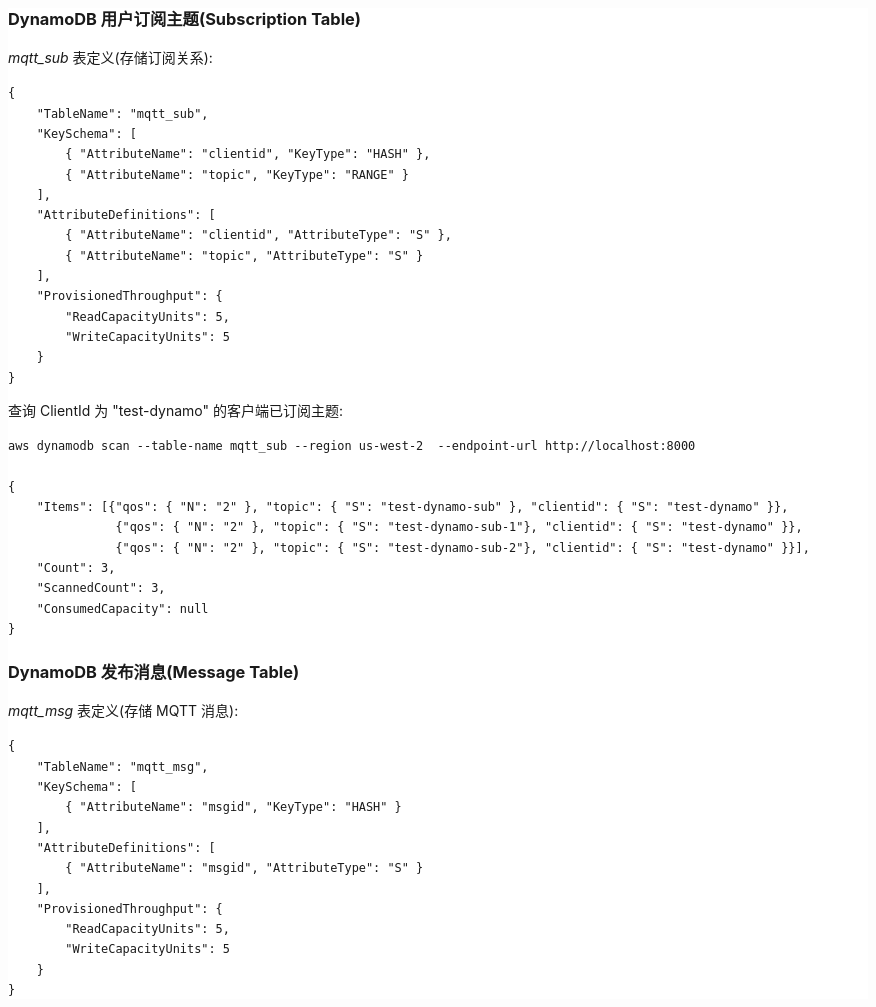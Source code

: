 ### DynamoDB 用户订阅主题(Subscription Table) 

*mqtt_sub* 表定义(存储订阅关系): 
    
    
    {
        "TableName": "mqtt_sub",
        "KeySchema": [
            { "AttributeName": "clientid", "KeyType": "HASH" },
            { "AttributeName": "topic", "KeyType": "RANGE" }
        ],
        "AttributeDefinitions": [
            { "AttributeName": "clientid", "AttributeType": "S" },
            { "AttributeName": "topic", "AttributeType": "S" }
        ],
        "ProvisionedThroughput": {
            "ReadCapacityUnits": 5,
            "WriteCapacityUnits": 5
        }
    }

查询 ClientId 为 "test-dynamo" 的客户端已订阅主题: 
    
    
    aws dynamodb scan --table-name mqtt_sub --region us-west-2  --endpoint-url http://localhost:8000
    
    {
        "Items": [{"qos": { "N": "2" }, "topic": { "S": "test-dynamo-sub" }, "clientid": { "S": "test-dynamo" }},
                   {"qos": { "N": "2" }, "topic": { "S": "test-dynamo-sub-1"}, "clientid": { "S": "test-dynamo" }},
                   {"qos": { "N": "2" }, "topic": { "S": "test-dynamo-sub-2"}, "clientid": { "S": "test-dynamo" }}],
        "Count": 3,
        "ScannedCount": 3,
        "ConsumedCapacity": null
    }

### DynamoDB 发布消息(Message Table) 

*mqtt_msg* 表定义(存储 MQTT 消息): 
    
    
    {
        "TableName": "mqtt_msg",
        "KeySchema": [
            { "AttributeName": "msgid", "KeyType": "HASH" }
        ],
        "AttributeDefinitions": [
            { "AttributeName": "msgid", "AttributeType": "S" }
        ],
        "ProvisionedThroughput": {
            "ReadCapacityUnits": 5,
            "WriteCapacityUnits": 5
        }
    }
